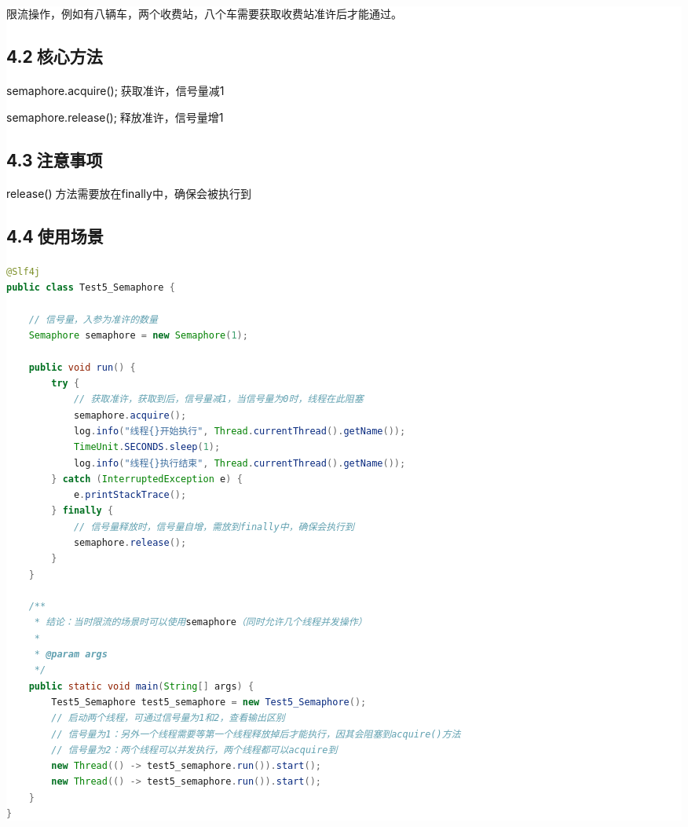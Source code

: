 限流操作，例如有八辆车，两个收费站，八个车需要获取收费站准许后才能通过。

## 4.2 核心方法

semaphore.acquire();   获取准许，信号量减1

semaphore.release();    释放准许，信号量增1

## 4.3 注意事项

release() 方法需要放在finally中，确保会被执行到

## 4.4 使用场景

```java
@Slf4j
public class Test5_Semaphore {

    // 信号量，入参为准许的数量
    Semaphore semaphore = new Semaphore(1);

    public void run() {
        try {
            // 获取准许，获取到后，信号量减1，当信号量为0时，线程在此阻塞
            semaphore.acquire();
            log.info("线程{}开始执行", Thread.currentThread().getName());
            TimeUnit.SECONDS.sleep(1);
            log.info("线程{}执行结束", Thread.currentThread().getName());
        } catch (InterruptedException e) {
            e.printStackTrace();
        } finally {
            // 信号量释放时，信号量自增，需放到finally中，确保会执行到
            semaphore.release();
        }
    }

    /**
     * 结论：当时限流的场景时可以使用semaphore（同时允许几个线程并发操作）
     *
     * @param args
     */
    public static void main(String[] args) {
        Test5_Semaphore test5_semaphore = new Test5_Semaphore();
        // 启动两个线程，可通过信号量为1和2，查看输出区别
        // 信号量为1：另外一个线程需要等第一个线程释放掉后才能执行，因其会阻塞到acquire()方法
        // 信号量为2：两个线程可以并发执行，两个线程都可以acquire到
        new Thread(() -> test5_semaphore.run()).start();
        new Thread(() -> test5_semaphore.run()).start();
    }
}
```
